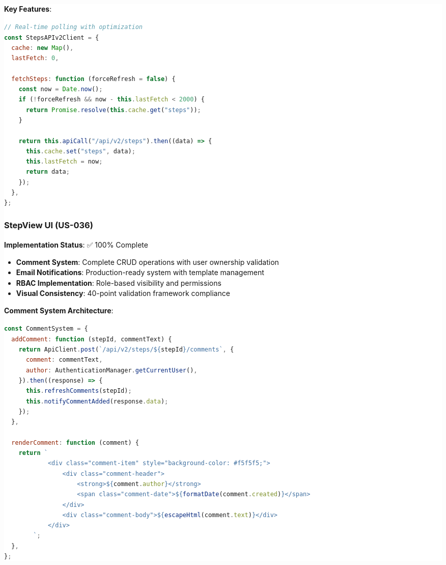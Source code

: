 **Key Features**:

```javascript
// Real-time polling with optimization
const StepsAPIv2Client = {
  cache: new Map(),
  lastFetch: 0,

  fetchSteps: function (forceRefresh = false) {
    const now = Date.now();
    if (!forceRefresh && now - this.lastFetch < 2000) {
      return Promise.resolve(this.cache.get("steps"));
    }

    return this.apiCall("/api/v2/steps").then((data) => {
      this.cache.set("steps", data);
      this.lastFetch = now;
      return data;
    });
  },
};
```

### StepView UI (US-036)

**Implementation Status**: ✅ 100% Complete

- **Comment System**: Complete CRUD operations with user ownership validation
- **Email Notifications**: Production-ready system with template management
- **RBAC Implementation**: Role-based visibility and permissions
- **Visual Consistency**: 40-point validation framework compliance

**Comment System Architecture**:

```javascript
const CommentSystem = {
  addComment: function (stepId, commentText) {
    return ApiClient.post(`/api/v2/steps/${stepId}/comments`, {
      comment: commentText,
      author: AuthenticationManager.getCurrentUser(),
    }).then((response) => {
      this.refreshComments(stepId);
      this.notifyCommentAdded(response.data);
    });
  },

  renderComment: function (comment) {
    return `
            <div class="comment-item" style="background-color: #f5f5f5;">
                <div class="comment-header">
                    <strong>${comment.author}</strong>
                    <span class="comment-date">${formatDate(comment.created)}</span>
                </div>
                <div class="comment-body">${escapeHtml(comment.text)}</div>
            </div>
        `;
  },
};
```
